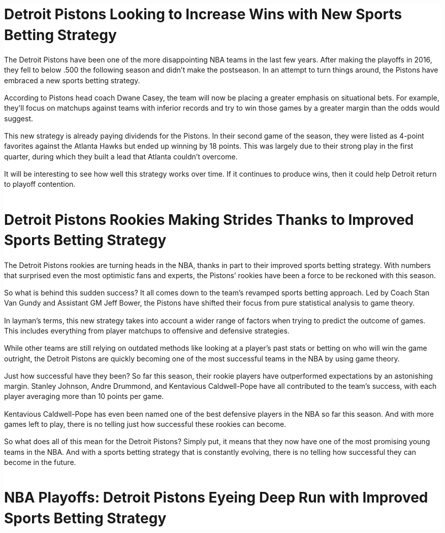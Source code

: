 #  Detroit Pistons Looking to Increase Wins with New Sports Betting Strategy

The Detroit Pistons have been one of the more disappointing NBA teams in the last few years. After making the playoffs in 2016, they fell to below .500 the following season and didn’t make the postseason. In an attempt to turn things around, the Pistons have embraced a new sports betting strategy.

According to Pistons head coach Dwane Casey, the team will now be placing a greater emphasis on situational bets. For example, they’ll focus on matchups against teams with inferior records and try to win those games by a greater margin than the odds would suggest.

This new strategy is already paying dividends for the Pistons. In their second game of the season, they were listed as 4-point favorites against the Atlanta Hawks but ended up winning by 18 points. This was largely due to their strong play in the first quarter, during which they built a lead that Atlanta couldn’t overcome.

It will be interesting to see how well this strategy works over time. If it continues to produce wins, then it could help Detroit return to playoff contention.

#  Detroit Pistons Rookies Making Strides Thanks to Improved Sports Betting Strategy

The Detroit Pistons rookies are turning heads in the NBA, thanks in part to their improved sports betting strategy. With numbers that surprised even the most optimistic fans and experts, the Pistons’ rookies have been a force to be reckoned with this season.

So what is behind this sudden success? It all comes down to the team’s revamped sports betting approach. Led by Coach Stan Van Gundy and Assistant GM Jeff Bower, the Pistons have shifted their focus from pure statistical analysis to game theory.

In layman’s terms, this new strategy takes into account a wider range of factors when trying to predict the outcome of games. This includes everything from player matchups to offensive and defensive strategies.

While other teams are still relying on outdated methods like looking at a player’s past stats or betting on who will win the game outright, the Detroit Pistons are quickly becoming one of the most successful teams in the NBA by using game theory.

Just how successful have they been? So far this season, their rookie players have outperformed expectations by an astonishing margin. Stanley Johnson, Andre Drummond, and Kentavious Caldwell-Pope have all contributed to the team’s success, with each player averaging more than 10 points per game.

Kentavious Caldwell-Pope has even been named one of the best defensive players in the NBA so far this season. And with more games left to play, there is no telling just how successful these rookies can become.

So what does all of this mean for the Detroit Pistons? Simply put, it means that they now have one of the most promising young teams in the NBA. And with a sports betting strategy that is constantly evolving, there is no telling how successful they can become in the future.

#  NBA Playoffs: Detroit Pistons Eyeing Deep Run with Improved Sports Betting Strategy
